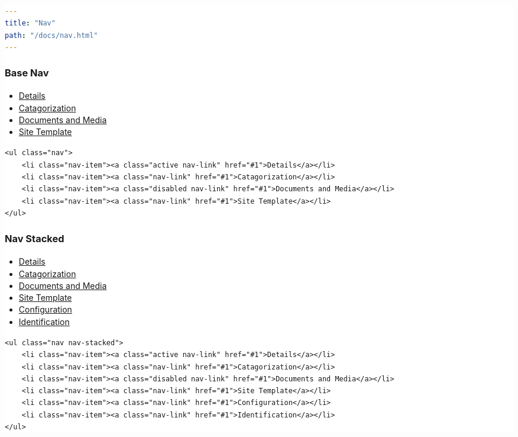 ```yaml
---
title: "Nav"
path: "/docs/nav.html"
---
```


<article id="base-nav">

### Base Nav

<ul class="nav">
	<li class="nav-item"><a class="active nav-link" href="#1">Details</a></li>
	<li class="nav-item"><a class="nav-link" href="#1">Catagorization</a></li>
	<li class="nav-item"><a class="disabled nav-link" href="#1">Documents and Media</a></li>
	<li class="nav-item"><a class="nav-link" href="#1">Site Template</a></li>
</ul>

```text/html
<ul class="nav">
	<li class="nav-item"><a class="active nav-link" href="#1">Details</a></li>
	<li class="nav-item"><a class="nav-link" href="#1">Catagorization</a></li>
	<li class="nav-item"><a class="disabled nav-link" href="#1">Documents and Media</a></li>
	<li class="nav-item"><a class="nav-link" href="#1">Site Template</a></li>
</ul>
```

</article>


<article id="nav-stacked">

### Nav Stacked

<div class="row">
	<div class="col-md-4">
		<ul class="nav nav-stacked">
			<li class="nav-item"><a class="active nav-link" href="#1">Details</a></li>
			<li class="nav-item"><a class="nav-link" href="#1">Catagorization</a></li>
			<li class="nav-item"><a class="disabled nav-link" href="#1">Documents and Media</a></li>
			<li class="nav-item"><a class="nav-link" href="#1">Site Template</a></li>
			<li class="nav-item"><a class="nav-link" href="#1">Configuration</a></li>
			<li class="nav-item"><a class="nav-link" href="#1">Identification</a></li>
		</ul>
	</div>
</div>

```text/html
<ul class="nav nav-stacked">
	<li class="nav-item"><a class="active nav-link" href="#1">Details</a></li>
	<li class="nav-item"><a class="nav-link" href="#1">Catagorization</a></li>
	<li class="nav-item"><a class="disabled nav-link" href="#1">Documents and Media</a></li>
	<li class="nav-item"><a class="nav-link" href="#1">Site Template</a></li>
	<li class="nav-item"><a class="nav-link" href="#1">Configuration</a></li>
	<li class="nav-item"><a class="nav-link" href="#1">Identification</a></li>
</ul>
```
